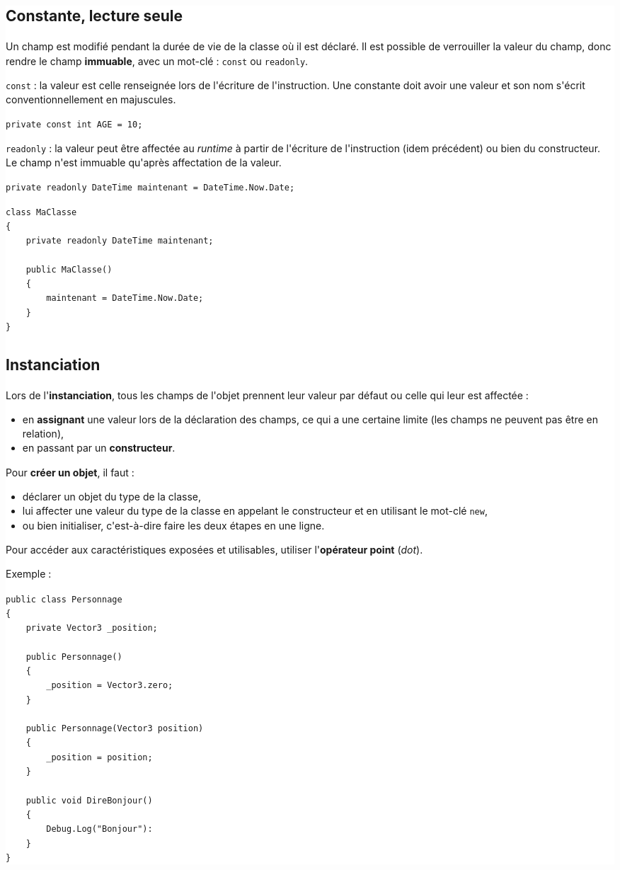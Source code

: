 ## Constante, lecture seule

Un champ est modifié pendant la durée de vie de la classe où il est déclaré. Il est possible de verrouiller la valeur du champ, donc rendre le champ **immuable**, avec un mot-clé : `const` ou `readonly`.

`const` : la valeur est celle renseignée lors de l'écriture de l'instruction. Une constante doit avoir une valeur et son nom s'écrit conventionnellement en majuscules.
```
private const int AGE = 10;
```

`readonly` : la valeur peut être affectée au *runtime* à partir de l'écriture de l'instruction (idem précédent) ou bien du constructeur. Le champ n'est immuable qu'après affectation de la valeur.
```
private readonly DateTime maintenant = DateTime.Now.Date;
```
```
class MaClasse
{
	private readonly DateTime maintenant;

	public MaClasse()
	{
		maintenant = DateTime.Now.Date;
	}
}
```

## Instanciation

Lors de l'**instanciation**, tous les champs de l'objet prennent leur valeur par défaut ou celle qui leur est affectée :
- en **assignant** une valeur lors de la déclaration des champs, ce qui a une certaine limite (les champs ne peuvent pas être en relation),
- en passant par un **constructeur**.

Pour **créer un objet**, il faut :
- déclarer un objet du type de la classe,
- lui affecter une valeur du type de la classe en appelant le constructeur et en utilisant le mot-clé `new`,
- ou bien initialiser, c'est-à-dire faire les deux étapes en une ligne.

Pour accéder aux caractéristiques exposées et utilisables, utiliser l'**opérateur point** (*dot*).

Exemple :
```
public class Personnage
{
	private Vector3 _position;

	public Personnage()
	{
		_position = Vector3.zero;
	}

	public Personnage(Vector3 position)
	{
		_position = position;
	}

	public void DireBonjour()
	{
		Debug.Log("Bonjour"):
	}
}
```